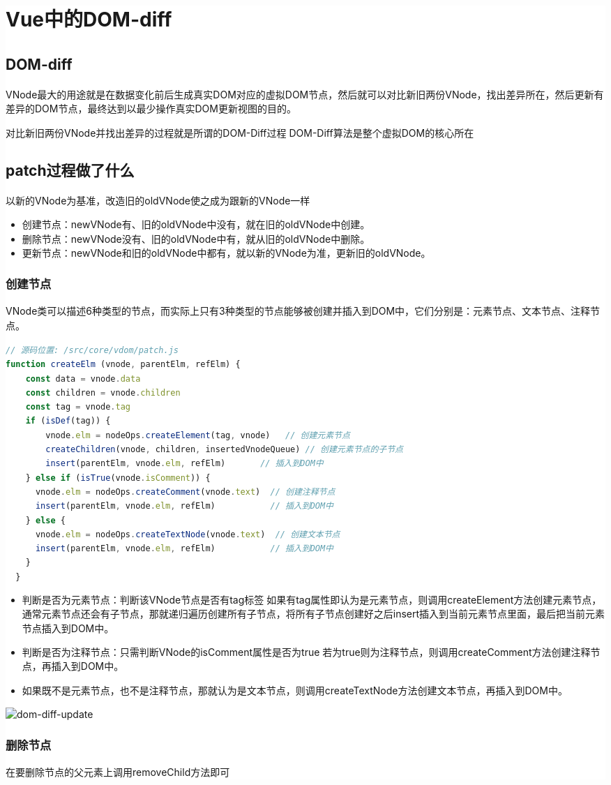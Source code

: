# Vue中的DOM-diff

## DOM-diff
VNode最大的用途就是在数据变化前后生成真实DOM对应的虚拟DOM节点，然后就可以对比新旧两份VNode，找出差异所在，然后更新有差异的DOM节点，最终达到以最少操作真实DOM更新视图的目的。

对比新旧两份VNode并找出差异的过程就是所谓的DOM-Diff过程
DOM-Diff算法是整个虚拟DOM的核心所在

## patch过程做了什么
以新的VNode为基准，改造旧的oldVNode使之成为跟新的VNode一样

- 创建节点：newVNode有、旧的oldVNode中没有，就在旧的oldVNode中创建。
- 删除节点：newVNode没有、旧的oldVNode中有，就从旧的oldVNode中删除。
- 更新节点：newVNode和旧的oldVNode中都有，就以新的VNode为准，更新旧的oldVNode。

### 创建节点
VNode类可以描述6种类型的节点，而实际上只有3种类型的节点能够被创建并插入到DOM中，它们分别是：元素节点、文本节点、注释节点。

``` js
// 源码位置: /src/core/vdom/patch.js
function createElm (vnode, parentElm, refElm) {
    const data = vnode.data
    const children = vnode.children
    const tag = vnode.tag
    if (isDef(tag)) {
      	vnode.elm = nodeOps.createElement(tag, vnode)   // 创建元素节点
        createChildren(vnode, children, insertedVnodeQueue) // 创建元素节点的子节点
        insert(parentElm, vnode.elm, refElm)       // 插入到DOM中
    } else if (isTrue(vnode.isComment)) {
      vnode.elm = nodeOps.createComment(vnode.text)  // 创建注释节点
      insert(parentElm, vnode.elm, refElm)           // 插入到DOM中
    } else {
      vnode.elm = nodeOps.createTextNode(vnode.text)  // 创建文本节点
      insert(parentElm, vnode.elm, refElm)           // 插入到DOM中
    }
  }

```
- 判断是否为元素节点：判断该VNode节点是否有tag标签
    如果有tag属性即认为是元素节点，则调用createElement方法创建元素节点，通常元素节点还会有子节点，那就递归遍历创建所有子节点，将所有子节点创建好之后insert插入到当前元素节点里面，最后把当前元素节点插入到DOM中。

- 判断是否为注释节点：只需判断VNode的isComment属性是否为true
    若为true则为注释节点，则调用createComment方法创建注释节点，再插入到DOM中。

- 如果既不是元素节点，也不是注释节点，那就认为是文本节点，则调用createTextNode方法创建文本节点，再插入到DOM中。

<img :src="$withBase('/assets/frame/vue2/dom-diff-create.png')" alt="dom-diff-update" width="700">

### 删除节点
在要删除节点的父元素上调用removeChild方法即可
